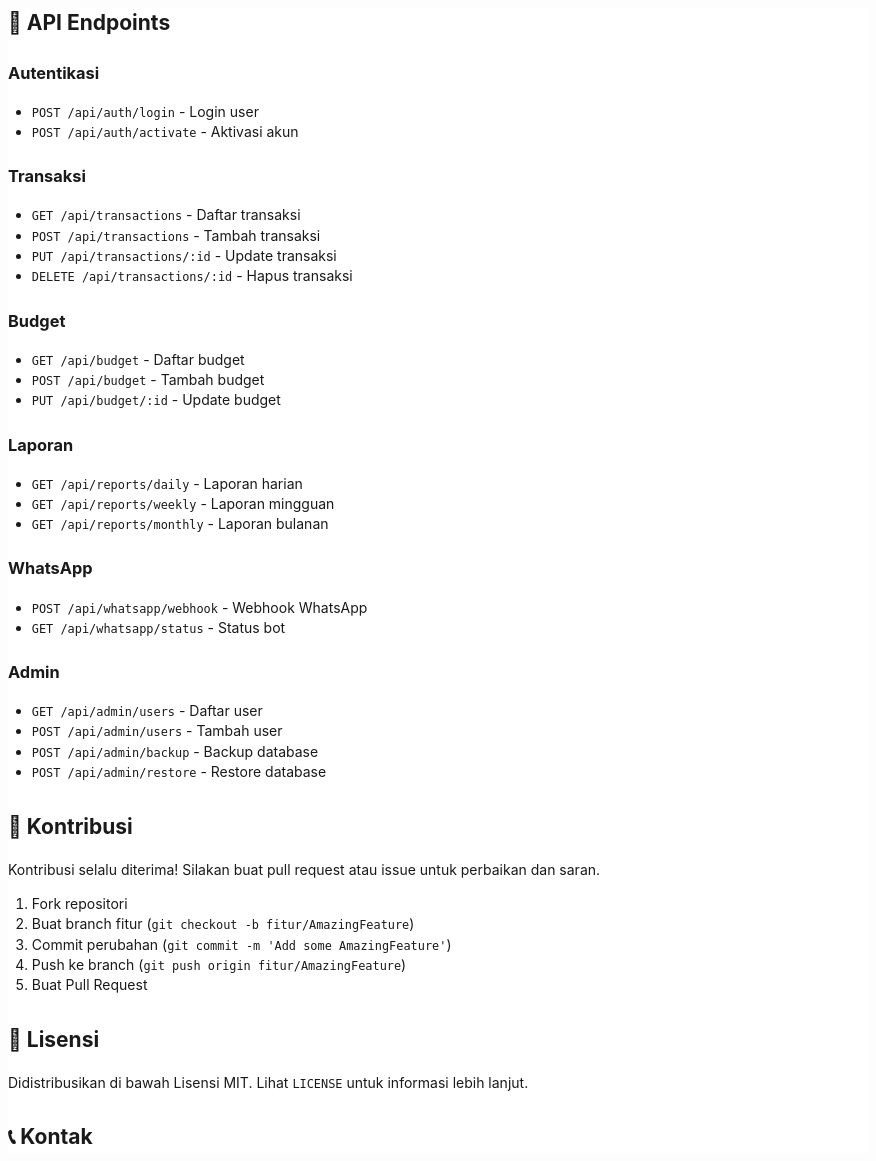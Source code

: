 ## 📝 API Endpoints

### Autentikasi
- `POST /api/auth/login` - Login user
- `POST /api/auth/activate` - Aktivasi akun

### Transaksi
- `GET /api/transactions` - Daftar transaksi
- `POST /api/transactions` - Tambah transaksi
- `PUT /api/transactions/:id` - Update transaksi
- `DELETE /api/transactions/:id` - Hapus transaksi

### Budget
- `GET /api/budget` - Daftar budget
- `POST /api/budget` - Tambah budget
- `PUT /api/budget/:id` - Update budget

### Laporan
- `GET /api/reports/daily` - Laporan harian
- `GET /api/reports/weekly` - Laporan mingguan
- `GET /api/reports/monthly` - Laporan bulanan

### WhatsApp
- `POST /api/whatsapp/webhook` - Webhook WhatsApp
- `GET /api/whatsapp/status` - Status bot

### Admin
- `GET /api/admin/users` - Daftar user
- `POST /api/admin/users` - Tambah user
- `POST /api/admin/backup` - Backup database
- `POST /api/admin/restore` - Restore database

## 🤝 Kontribusi

Kontribusi selalu diterima! Silakan buat pull request atau issue untuk perbaikan dan saran.

1. Fork repositori
2. Buat branch fitur (`git checkout -b fitur/AmazingFeature`)
3. Commit perubahan (`git commit -m 'Add some AmazingFeature'`)
4. Push ke branch (`git push origin fitur/AmazingFeature`)
5. Buat Pull Request

## 📄 Lisensi

Didistribusikan di bawah Lisensi MIT. Lihat `LICENSE` untuk informasi lebih lanjut.

## 📞 Kontak
